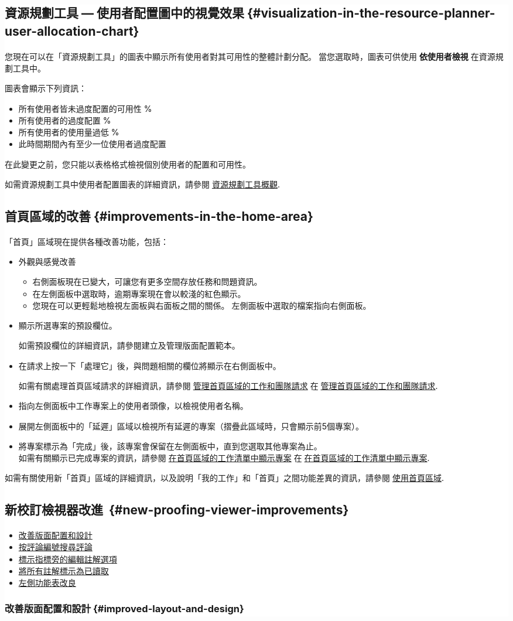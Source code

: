 ## 資源規劃工具 — 使用者配置圖中的視覺效果 {#visualization-in-the-resource-planner-user-allocation-chart}

您現在可以在「資源規劃工具」的圖表中顯示所有使用者對其可用性的整體計劃分配。 當您選取時，圖表可供使用 **依使用者檢視** 在資源規劃工具中。

圖表會顯示下列資訊：

* 所有使用者皆未過度配置的可用性 %
* 所有使用者的過度配置 %
* 所有使用者的使用量過低 %
* 此時間期間內有至少一位使用者過度配置

在此變更之前，您只能以表格格式檢視個別使用者的配置和可用性。

如需資源規劃工具中使用者配置圖表的詳細資訊，請參閱 [資源規劃工具概觀](../../../../resource-mgmt/resource-planning/get-started-resource-planner.md).

## 首頁區域的改善 {#improvements-in-the-home-area}

「首頁」區域現在提供各種改善功能，包括：

* 外觀與感覺改善

   * 右側面板現在已變大，可讓您有更多空間存放任務和問題資訊。
   * 在左側面板中選取時，逾期專案現在會以較淺的紅色顯示。
   * 您現在可以更輕鬆地檢視左面板與右面板之間的關係。 左側面板中選取的檔案指向右側面板。

* 顯示所選專案的預設欄位。 

  如需預設欄位的詳細資訊，請參閱建立及管理版面配置範本。

* 在請求上按一下「處理它」後，與問題相關的欄位將顯示在右側面板中。

  如需有關處理首頁區域請求的詳細資訊，請參閱 [管理首頁區域的工作和團隊請求](../../../../workfront-basics/using-home/using-the-home-area/manage-work-and-team-requests-home.md) 在 [管理首頁區域的工作和團隊請求](../../../../workfront-basics/using-home/using-the-home-area/manage-work-and-team-requests-home.md).

* 指向左側面板中工作專案上的使用者頭像，以檢視使用者名稱。
* 展開左側面板中的「延遲」區域以檢視所有延遲的專案（摺疊此區域時，只會顯示前5個專案）。
* 將專案標示為「完成」後，該專案會保留在左側面板中，直到您選取其他專案為止。\
  如需有關顯示已完成專案的資訊，請參閱 [在首頁區域的工作清單中顯示專案](../../../../workfront-basics/using-home/using-the-home-area/display-items-in-home-work-list.md) 在 [在首頁區域的工作清單中顯示專案](../../../../workfront-basics/using-home/using-the-home-area/display-items-in-home-work-list.md).

如需有關使用新「首頁」區域的詳細資訊，以及說明「我的工作」和「首頁」之間功能差異的資訊，請參閱 [使用首頁區域](../../../../workfront-basics/using-home/using-the-home-area/use-the-home-area.md).

## 新校訂檢視器改進  {#new-proofing-viewer-improvements}

* [改善版面配置和設計](#improved-layout-and-design)
* [按評論編號搜尋評論](#search-comments-by-comment-number)
* [標示指標旁的編輯註解選項](#option-to-edit-comment-next-to-the-markup-indicator)
* [將所有註解標示為已讀取](#mark-all-comments-as-read)
* [左側功能表改良](#left-menu-improvements)

### 改善版面配置和設計 {#improved-layout-and-design}
